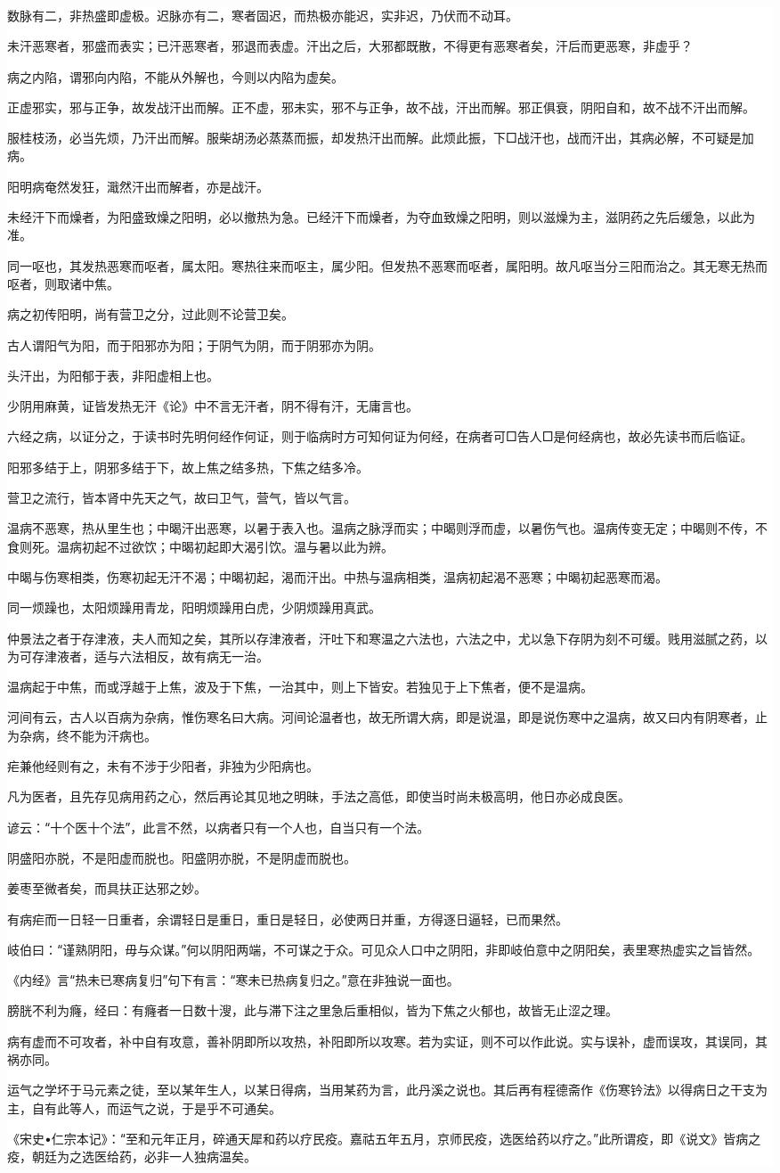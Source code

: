 数脉有二，非热盛即虚极。迟脉亦有二，寒者固迟，而热极亦能迟，实非迟，乃伏而不动耳。  

未汗恶寒者，邪盛而表实；已汗恶寒者，邪退而表虚。汗出之后，大邪都既散，不得更有恶寒者矣，汗后而更恶寒，非虚乎？  

病之内陷，谓邪向内陷，不能从外解也，今则以内陷为虚矣。  

正虚邪实，邪与正争，故发战汗出而解。正不虚，邪未实，邪不与正争，故不战，汗出而解。邪正俱衰，阴阳自和，故不战不汗出而解。  

服桂枝汤，必当先烦，乃汗出而解。服柴胡汤必蒸蒸而振，却发热汗出而解。此烦此振，下□战汗也，战而汗出，其病必解，不可疑是加病。  

阳明病奄然发狂，濈然汗出而解者，亦是战汗。  

未经汗下而燥者，为阳盛致燥之阳明，必以撤热为急。已经汗下而燥者，为夺血致燥之阳明，则以滋燥为主，滋阴药之先后缓急，以此为准。  

同一呕也，其发热恶寒而呕者，属太阳。寒热往来而呕主，属少阳。但发热不恶寒而呕者，属阳明。故凡呕当分三阳而治之。其无寒无热而呕者，则取诸中焦。  

病之初传阳明，尚有营卫之分，过此则不论营卫矣。  

古人谓阳气为阳，而于阳邪亦为阳；于阴气为阴，而于阴邪亦为阴。  

头汗出，为阳郁于表，非阳虚相上也。  

少阴用麻黄，证皆发热无汗《论》中不言无汗者，阴不得有汗，无庸言也。  

六经之病，以证分之，于读书时先明何经作何证，则于临病时方可知何证为何经，在病者可□告人□是何经病也，故必先读书而后临证。  

阳邪多结于上，阴邪多结于下，故上焦之结多热，下焦之结多冷。  

营卫之流行，皆本肾中先天之气，故曰卫气，营气，皆以气言。  

温病不恶寒，热从里生也；中暍汗出恶寒，以暑于表入也。温病之脉浮而实；中暍则浮而虚，以暑伤气也。温病传变无定；中暍则不传，不食则死。温病初起不过欲饮；中暍初起即大渴引饮。温与暑以此为辨。  

中暍与伤寒相类，伤寒初起无汗不渴；中暍初起，渴而汗出。中热与温病相类，温病初起渴不恶寒；中暍初起恶寒而渴。  

同一烦躁也，太阳烦躁用青龙，阳明烦躁用白虎，少阴烦躁用真武。  

仲景法之者于存津液，夫人而知之矣，其所以存津液者，汗吐下和寒温之六法也，六法之中，尤以急下存阴为刻不可缓。贱用滋腻之药，以为可存津液者，适与六法相反，故有病无一治。  

温病起于中焦，而或浮越于上焦，波及于下焦，一治其中，则上下皆安。若独见于上下焦者，便不是温病。  

河间有云，古人以百病为杂病，惟伤寒名曰大病。河间论温者也，故无所谓大病，即是说温，即是说伤寒中之温病，故又曰内有阴寒者，止为杂病，终不能为汗病也。  

疟兼他经则有之，未有不涉于少阳者，非独为少阳病也。  

凡为医者，且先存见病用药之心，然后再论其见地之明昧，手法之高低，即使当时尚未极高明，他日亦必成良医。  

谚云：“十个医十个法”，此言不然，以病者只有一个人也，自当只有一个法。  

阴盛阳亦脱，不是阳虚而脱也。阳盛阴亦脱，不是阴虚而脱也。  

姜枣至微者矣，而具扶正达邪之妙。  

有病疟而一日轻一日重者，余谓轻日是重日，重日是轻日，必使两日并重，方得逐日逼轻，已而果然。  

岐伯曰：“谨熟阴阳，毋与众谋。”何以阴阳两端，不可谋之于众。可见众人口中之阴阳，非即岐伯意中之阴阳矣，表里寒热虚实之旨皆然。  

《内经》言“热未已寒病复归”句下有言：“寒未已热病复归之。”意在非独说一面也。  

膀胱不利为癃，经曰：有癃者一日数十溲，此与滞下注之里急后重相似，皆为下焦之火郁也，故皆无止涩之理。  

病有虚而不可攻者，补中自有攻意，善补阴即所以攻热，补阳即所以攻寒。若为实证，则不可以作此说。实与误补，虚而误攻，其误同，其祸亦同。  

运气之学坏于马元素之徒，至以某年生人，以某日得病，当用某药为言，此丹溪之说也。其后再有程德斋作《伤寒钤法》以得病日之干支为主，自有此等人，而运气之说，于是乎不可通矣。  

《宋史•仁宗本记》：“至和元年正月，碎通天犀和药以疗民疫。嘉祜五年五月，京师民疫，选医给药以疗之。”此所谓疫，即《说文》皆病之疫，朝廷为之选医给药，必非一人独病温矣。  
